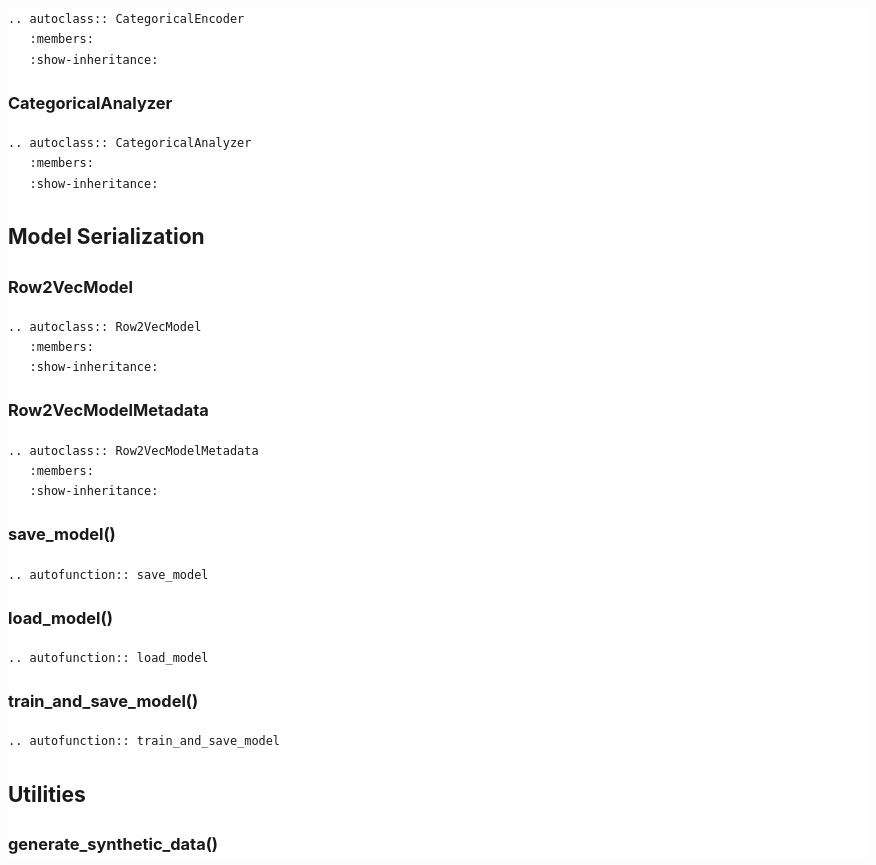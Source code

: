 ```{eval-rst}
.. autoclass:: CategoricalEncoder
   :members:
   :show-inheritance:
```

### CategoricalAnalyzer

```{eval-rst}
.. autoclass:: CategoricalAnalyzer
   :members:
   :show-inheritance:
```

## Model Serialization

### Row2VecModel

```{eval-rst}
.. autoclass:: Row2VecModel
   :members:
   :show-inheritance:
```

### Row2VecModelMetadata

```{eval-rst}
.. autoclass:: Row2VecModelMetadata
   :members:
   :show-inheritance:
```

### save_model()

```{eval-rst}
.. autofunction:: save_model
```

### load_model()

```{eval-rst}
.. autofunction:: load_model
```

### train_and_save_model()

```{eval-rst}
.. autofunction:: train_and_save_model
```

## Utilities

### generate_synthetic_data()

